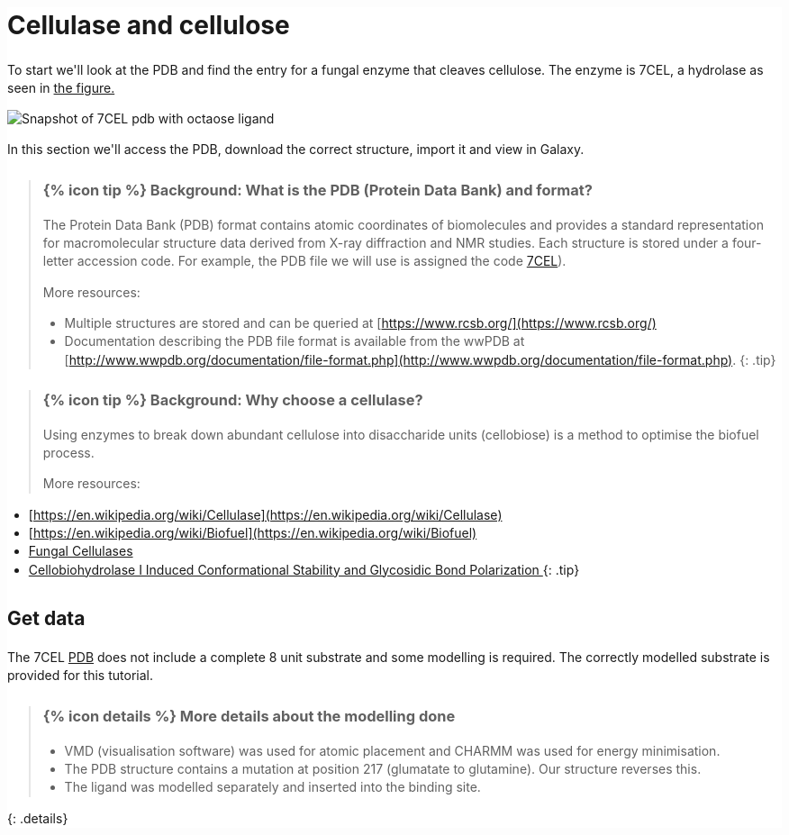 # Cellulase and cellulose

To start we'll look at the PDB and find the entry for a fungal enzyme that cleaves cellulose. The enzyme is 7CEL, a hydrolase as seen in [the figure.](#figure-1)

![Snapshot of 7CEL pdb with octaose ligand](images/enzyme.jpg "7CEL Cellulase with a short chain cellulose (octaose) ligand")

In this section we'll access the PDB, download the correct structure, import it and view in Galaxy.

> ### {% icon tip %} Background: What is the PDB (Protein Data Bank) and format?
>
> The Protein Data Bank (PDB) format contains atomic coordinates of biomolecules and provides a standard representation for macromolecular structure data derived from X-ray diffraction and NMR studies. Each structure is stored under a four-letter accession code. For example, the PDB file we will use is assigned the code [7CEL](https://www.rcsb.org/pdb/explore/explore.do?structureId=7CEL)).
>
> More resources:
>
>  -  Multiple structures are stored and can be queried at [https://www.rcsb.org/](https://www.rcsb.org/)
>  - Documentation describing the PDB file format is available from the wwPDB at [http://www.wwpdb.org/documentation/file-format.php](http://www.wwpdb.org/documentation/file-format.php).
{: .tip}


> ### {% icon tip %} Background: Why choose a cellulase?
>
> Using enzymes to break down abundant cellulose into disaccharide units (cellobiose) is a method to optimise the
> biofuel process.
>
> More resources:
>
  - [https://en.wikipedia.org/wiki/Cellulase](https://en.wikipedia.org/wiki/Cellulase)
  - [https://en.wikipedia.org/wiki/Biofuel](https://en.wikipedia.org/wiki/Biofuel)
  - [Fungal Cellulases](https://pubs.acs.org/doi/full/10.1021/cr500351c)
  - [Cellobiohydrolase I Induced Conformational Stability and Glycosidic Bond Polarization ](https://pubs.acs.org/doi/10.1021/ja103766w)
{: .tip}

## Get data

The 7CEL [PDB](https://files.rcsb.org/download/7CEL.pdb) does not include a complete 8 unit substrate and some modelling is required. The correctly modelled substrate is provided for this tutorial.
> ### {% icon details %} More details about the modelling done
> - VMD (visualisation software) was used for atomic placement and CHARMM was used for energy minimisation.
> - The PDB structure contains a mutation at position 217 (glumatate to glutamine). Our structure reverses this.
> - The ligand was modelled separately and inserted into the binding site.
>
{: .details}
